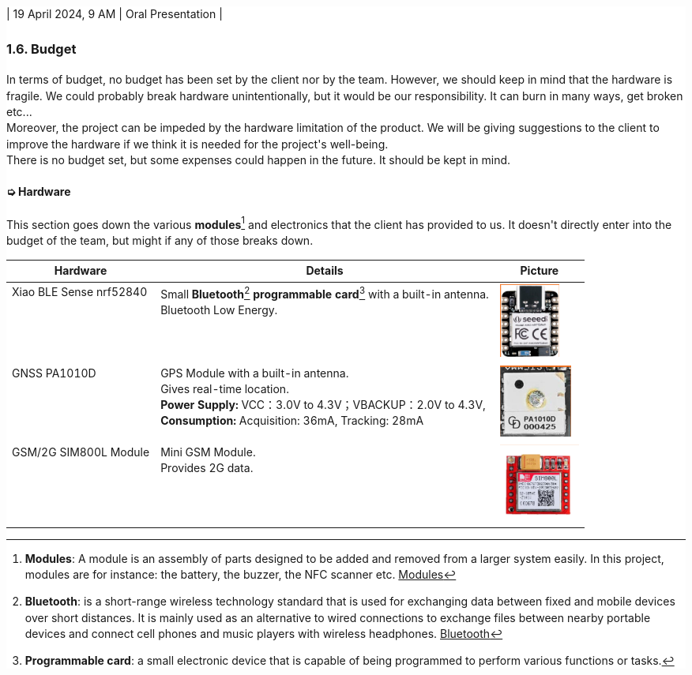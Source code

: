 | 19 April 2024, 9 AM | Oral Presentation        |

### 1.6. Budget

In terms of budget, no budget has been set by the client nor by the team. However, we should keep in mind that the hardware is fragile. We could probably break hardware unintentionally, but it would be our responsibility. It can burn in many ways, get broken etc... \
Moreover, the project can be impeded by the hardware limitation of the product. We will be giving suggestions to the client to improve the hardware if we think it is needed for the project's well-being. \
There is no budget set, but some expenses could happen in the future. It should be kept in mind.

#### ➭ **Hardware**

This section goes down the various **modules**[^9] and electronics that the client has provided to us. It doesn't directly enter into the budget of the team, but might if any of those breaks down.

| Hardware                | Details                                                                                 | Picture |
|-------------------------|-----------------------------------------------------------------------------------------|---------|
| Xiao BLE Sense nrf52840 | Small **Bluetooth**[^10] **programmable card**[^11] with a built-in antenna. <br>  Bluetooth Low Energy.  | <img src="../images/hardware/xiaoBLESense.png" alt="drawing" width="75"/>|
| GNSS PA1010D            | GPS Module with a built-in antenna. <br> Gives real-time location. <br> **Power Supply:** VCC：3.0V to 4.3V；VBACKUP：2.0V to 4.3V,  <br> **Consumption:** Acquisition: 36mA, Tracking: 28mA                      |<img src="../images/hardware/GNSSPA1010D.png" alt="drawing" width="90"/>|
| GSM/2G SIM800L Module   | Mini GSM Module. <br> Provides 2G data.                                                 |<img src="../images/hardware/SIM800L.png" alt="drawing" width="100"/>|

[^1]: **Software**: a collection of instructions, data, or programs used to operate computers and perform specific tasks. It encompasses all the programs, applications, and operating systems that run on computers and other digital devices.
[^2]: **CORIS Innovation**: a European company based in France and Switzerland. The company focuses on systems engineering and process engineering. Their ambition is to support European industrial players in their innovation,  R&D, digitalization and production challenges. [CORIS Innovation's website](https://www.corisinnovation.com)
[^3]: **Motion Detector**: is an electronic device that is designed to detect and measure movement. Motion sensors can be customized to perform highly specific functions. For example, motion sensors can be used to activate floodlights, trigger audible alarms, activate switches, and even alert the police. [Motion Detector](https://www.fierceelectronics.com/sensors/what-a-motion-sensor)
[^4]: **GPS**: Global Positioning System (GPS), is a satellite-based radio navigation system owned by the United States government. It is a satellite constellation supporting highly accurate positioning, navigation and timing (PNT) measurements worldwide. [GPS](https://novatel.com/support/knowledge-and-learning/what-is-gps-gnss)
[^5]: **Electromagnet**: a type of magnet in which the magnetic field is produced by the flow of electric current. Unlike permanent magnets, which generate a constant magnetic field, electromagnets can be turned on and off by controlling the flow of electricity to them. Electromagnets are widely used in various applications where the ability to control the magnetic field is important.
[^6]: **NFC**: which stands for Near Field Communication, is a set of short-range wireless technologies. It lets you share small payloads of data between an NFC tag and an Android-powered device. It can rapidly establish a connection, taking only one-tenth of the time Bluetooth requires to complete pairing. [More information](https://www.corisinnovation.com)
[^7]: **Hardware**: the machines, wiring, and other physical components of a computer or other electronic system. The physical and electronic parts of a computer or other piece of equipment, rather than its software. [Definition](https://dictionary.cambridge.org/dictionary/english/hardware)
[^8]: **MVP**: minimum viable product is a version of a product with just enough features to be usable by early customers who can then provide feedback for future product development.
[^9]: **Modules**: A module is an assembly of parts designed to be added and removed from a larger system easily. In this project, modules are for instance: the battery, the buzzer, the NFC scanner etc. [Modules](https://www.techtarget.com/whatis/definition/module#:~:text=A%20module%20is%20a%20distinct,is%20designed%20for%20easy%20replacement.)
[^10]: **Bluetooth**: is a short-range wireless technology standard that is used for exchanging data between fixed and mobile devices over short distances. It is mainly used as an alternative to wired connections to exchange files between nearby portable devices and connect cell phones and music players with wireless headphones. [Bluetooth](https://en.wikipedia.org/wiki/Bluetooth)
[^11]: **Programmable card**: a small electronic device that is capable of being programmed to perform various functions or tasks.
[^12]: **GPRS**: abbreviation for general packet radio service: a system for sending and receiving images and other information using mobile phones. It makes for good battery life but limits online activity.  It is a packet-oriented mobile data standard on the 2G cellular communication network's global system for mobile communications.